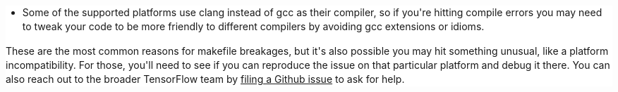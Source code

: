  - Some of the supported platforms use clang instead of gcc as their compiler,
  so if you're hitting compile errors you may need to tweak your code to be more
  friendly to different compilers by avoiding gcc extensions or idioms.
  
These are the most common reasons for makefile breakages, but it's also
possible you may hit something unusual, like a platform incompatibility. For
those, you'll need to see if you can reproduce the issue on that particular
platform and debug it there. You can also reach out to the broader TensorFlow
team by [filing a Github issue](https://github.com/tensorflow/tensorflow/issues)
to ask for help.
